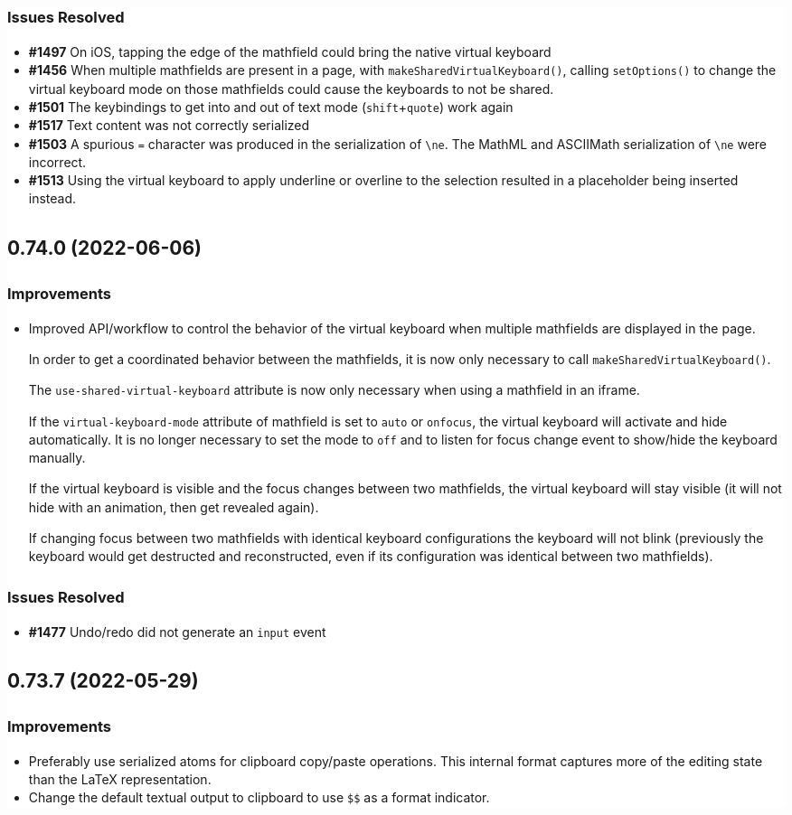 ### Issues Resolved

- **#1497** On iOS, tapping the edge of the mathfield could bring the native
  virtual keyboard
- **#1456** When multiple mathfields are present in a page, with
  `makeSharedVirtualKeyboard()`, calling `setOptions()` to change the virtual
  keyboard mode on those mathfields could cause the keyboards to not be shared.
- **#1501** The keybindings to get into and out of text mode (`shift`+`quote`)
  work again
- **#1517** Text content was not correctly serialized
- **#1503** A spurious `=` character was produced in the serialization of `\ne`.
  The MathML and ASCIIMath serialization of `\ne` were incorrect.
- **#1513** Using the virtual keyboard to apply underline or overline to the
  selection resulted in a placeholder being inserted instead.

## 0.74.0 (2022-06-06)

### Improvements

- Improved API/workflow to control the behavior of the virtual keyboard when
  multiple mathfields are displayed in the page.

  In order to get a coordinated behavior between the mathfields, it is now only
  necessary to call `makeSharedVirtualKeyboard()`.

  The `use-shared-virtual-keyboard` attribute is now only necessary when using a
  mathfield in an iframe.

  If the `virtual-keyboard-mode` attribute of mathfield is set to `auto` or
  `onfocus`, the virtual keyboard will activate and hide automatically. It is no
  longer necessary to set the mode to `off` and to listen for focus change event
  to show/hide the keyboard manually.

  If the virtual keyboard is visible and the focus changes between two
  mathfields, the virtual keyboard will stay visible (it will not hide with an
  animation, then get revealed again).

  If changing focus between two mathfields with identical keyboard
  configurations the keyboard will not blink (previously the keyboard would get
  destructed and reconstructed, even if its configuration was identical between
  two mathfields).

### Issues Resolved

- **#1477** Undo/redo did not generate an `input` event

## 0.73.7 (2022-05-29)

### Improvements

- Preferably use serialized atoms for clipboard copy/paste operations. This
  internal format captures more of the editing state than the LaTeX
  representation.
- Change the default textual output to clipboard to use `$$` as a format
  indicator.
